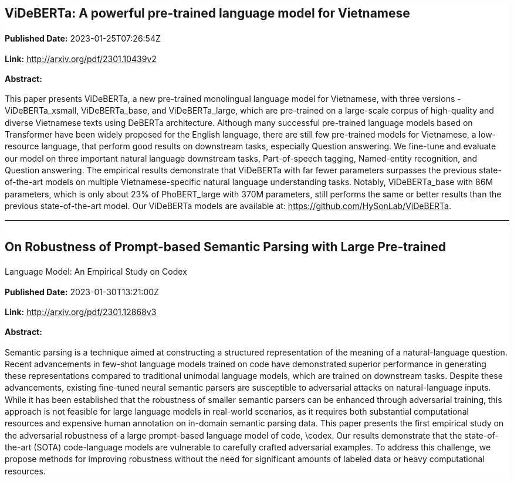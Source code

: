 ## ViDeBERTa: A powerful pre-trained language model for Vietnamese

**Published Date:** 2023-01-25T07:26:54Z

**Link:** http://arxiv.org/pdf/2301.10439v2

**Abstract:**

  This paper presents ViDeBERTa, a new pre-trained monolingual language model
for Vietnamese, with three versions - ViDeBERTa_xsmall, ViDeBERTa_base, and
ViDeBERTa_large, which are pre-trained on a large-scale corpus of high-quality
and diverse Vietnamese texts using DeBERTa architecture. Although many
successful pre-trained language models based on Transformer have been widely
proposed for the English language, there are still few pre-trained models for
Vietnamese, a low-resource language, that perform good results on downstream
tasks, especially Question answering. We fine-tune and evaluate our model on
three important natural language downstream tasks, Part-of-speech tagging,
Named-entity recognition, and Question answering. The empirical results
demonstrate that ViDeBERTa with far fewer parameters surpasses the previous
state-of-the-art models on multiple Vietnamese-specific natural language
understanding tasks. Notably, ViDeBERTa_base with 86M parameters, which is only
about 23% of PhoBERT_large with 370M parameters, still performs the same or
better results than the previous state-of-the-art model. Our ViDeBERTa models
are available at: https://github.com/HySonLab/ViDeBERTa.


---

## On Robustness of Prompt-based Semantic Parsing with Large Pre-trained
  Language Model: An Empirical Study on Codex

**Published Date:** 2023-01-30T13:21:00Z

**Link:** http://arxiv.org/pdf/2301.12868v3

**Abstract:**

  Semantic parsing is a technique aimed at constructing a structured
representation of the meaning of a natural-language question. Recent
advancements in few-shot language models trained on code have demonstrated
superior performance in generating these representations compared to
traditional unimodal language models, which are trained on downstream tasks.
Despite these advancements, existing fine-tuned neural semantic parsers are
susceptible to adversarial attacks on natural-language inputs. While it has
been established that the robustness of smaller semantic parsers can be
enhanced through adversarial training, this approach is not feasible for large
language models in real-world scenarios, as it requires both substantial
computational resources and expensive human annotation on in-domain semantic
parsing data. This paper presents the first empirical study on the adversarial
robustness of a large prompt-based language model of code, \codex. Our results
demonstrate that the state-of-the-art (SOTA) code-language models are
vulnerable to carefully crafted adversarial examples. To address this
challenge, we propose methods for improving robustness without the need for
significant amounts of labeled data or heavy computational resources.
